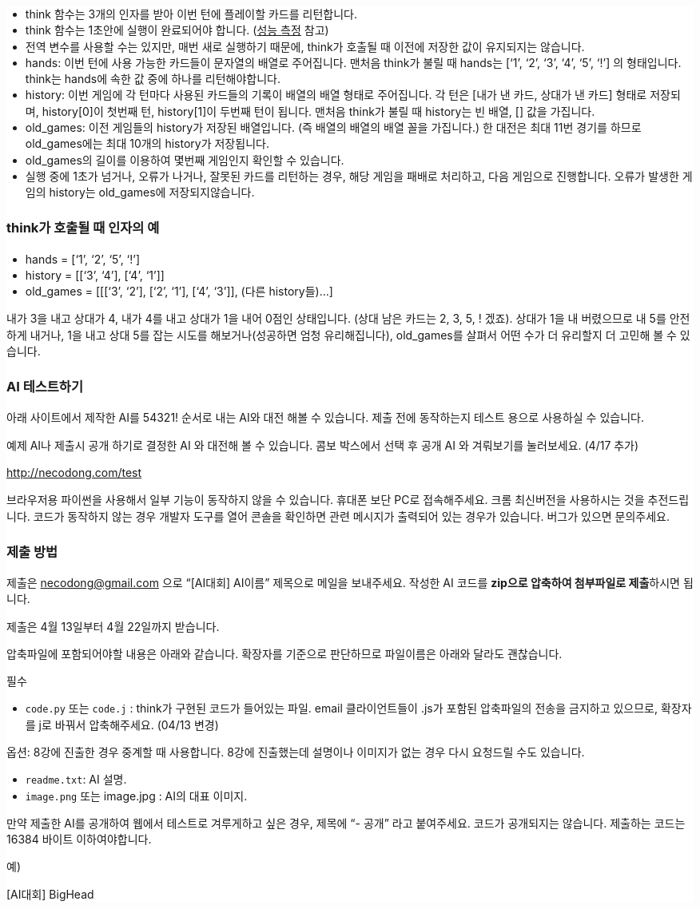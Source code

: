 - think 함수는 3개의 인자를 받아 이번 턴에 플레이할 카드를 리턴합니다.
- think 함수는 1초안에 실행이 완료되어야 합니다. ([성능 측정](#성능-측정) 참고)
- 전역 변수를 사용할 수는 있지만, 매번 새로 실행하기 때문에, think가 호출될 때 이전에 저장한 값이 유지되지는 않습니다.
- hands: 이번 턴에 사용 가능한 카드들이 문자열의 배열로 주어집니다. 맨처음 think가 불릴 때 hands는 [‘1’, ‘2’, ‘3’, ‘4’, ‘5’, ‘!’] 의 형태입니다. think는 hands에 속한 값 중에 하나를 리턴해야합니다.
- history: 이번 게임에 각 턴마다 사용된 카드들의 기록이 배열의 배열 형태로 주어집니다. 각 턴은 [내가 낸 카드, 상대가 낸 카드] 형태로 저장되며, history[0]이 첫번째 턴, history[1]이 두번째 턴이 됩니다. 맨처음 think가 불릴 때 history는 빈 배열, [] 값을 가집니다.
- old_games: 이전 게임들의 history가 저장된 배열입니다. (즉 배열의 배열의 배열 꼴을 가집니다.) 한 대전은 최대 11번 경기를 하므로 old_games에는 최대 10개의 history가 저장됩니다.
- old_games의 길이를 이용하여 몇번째 게임인지 확인할 수 있습니다.
- 실행 중에 1초가 넘거나, 오류가 나거나, 잘못된 카드를 리턴하는 경우, 해당 게임을 패배로 처리하고, 다음 게임으로 진행합니다. 오류가 발생한 게임의 history는 old_games에 저장되지않습니다.

### think가 호출될 때 인자의 예

- hands = [‘1’, ‘2’, ‘5’, ‘!’]
- history = [[‘3’, ‘4’], [‘4’, ‘1’]]
- old_games = [[[‘3’, ‘2’], [‘2’, ‘1’], [‘4’, ‘3’]], (다른 history들)…]

내가 3을 내고 상대가 4, 내가 4를 내고 상대가 1을 내어 0점인 상태입니다. (상대 남은 카드는 2, 3, 5, ! 겠죠). 상대가 1을 내 버렸으므로 내 5를 안전하게 내거나, 1을 내고 상대 5를 잡는 시도를 해보거나(성공하면 엄청 유리해집니다), old_games를 살펴서 어떤 수가 더 유리할지 더 고민해 볼 수 있습니다.

### AI 테스트하기

아래 사이트에서 제작한 AI를 54321! 순서로 내는 AI와 대전 해볼 수 있습니다. 제출 전에 동작하는지 테스트 용으로 사용하실 수 있습니다.

예제 AI나 제출시 공개 하기로 결정한 AI 와 대전해 볼 수 있습니다. 콤보 박스에서 선택 후 공개 AI 와 겨뤄보기를 눌러보세요. (4/17 추가)

http://necodong.com/test

브라우저용 파이썬을 사용해서 일부 기능이 동작하지 않을 수 있습니다. 휴대폰 보단 PC로 접속해주세요. 크롬 최신버전을 사용하시는 것을 추전드립니다. 코드가 동작하지 않는 경우 개발자 도구를 열어 콘솔을 확인하면 관련 메시지가 출력되어 있는 경우가 있습니다. 버그가 있으면 문의주세요.

### 제출 방법

제출은 necodong@gmail.com 으로 “[AI대회] AI이름” 제목으로 메일을 보내주세요. 작성한 AI 코드를 **zip으로 압축하여 첨부파일로 제출**하시면 됩니다.

제출은 4월 13일부터 4월 22일까지 받습니다.

압축파일에 포함되어야할 내용은 아래와 같습니다. 확장자를 기준으로 판단하므로 파일이름은 아래와 달라도 괜찮습니다.

필수

- ```code.py``` 또는 ```code.j``` : think가 구현된 코드가 들어있는 파일. email 클라이언트들이 .js가 포함된 압축파일의 전송을 금지하고 있으므로, 확장자를 j로 바꿔서 압축해주세요. (04/13 변경)

옵션: 8강에 진출한 경우 중계할 때 사용합니다. 8강에 진출했는데 설명이나 이미지가 없는 경우 다시 요청드릴 수도 있습니다.

- ```readme.txt```: AI 설명.
- ```image.png``` 또는 image.jpg : AI의 대표 이미지.

만약 제출한 AI를 공개하여 웹에서 테스트로 겨루게하고 싶은 경우, 제목에 “- 공개” 라고 붙여주세요. 코드가 공개되지는 않습니다.
제출하는 코드는 16384 바이트 이하여야합니다.

예)

[AI대회] BigHead
